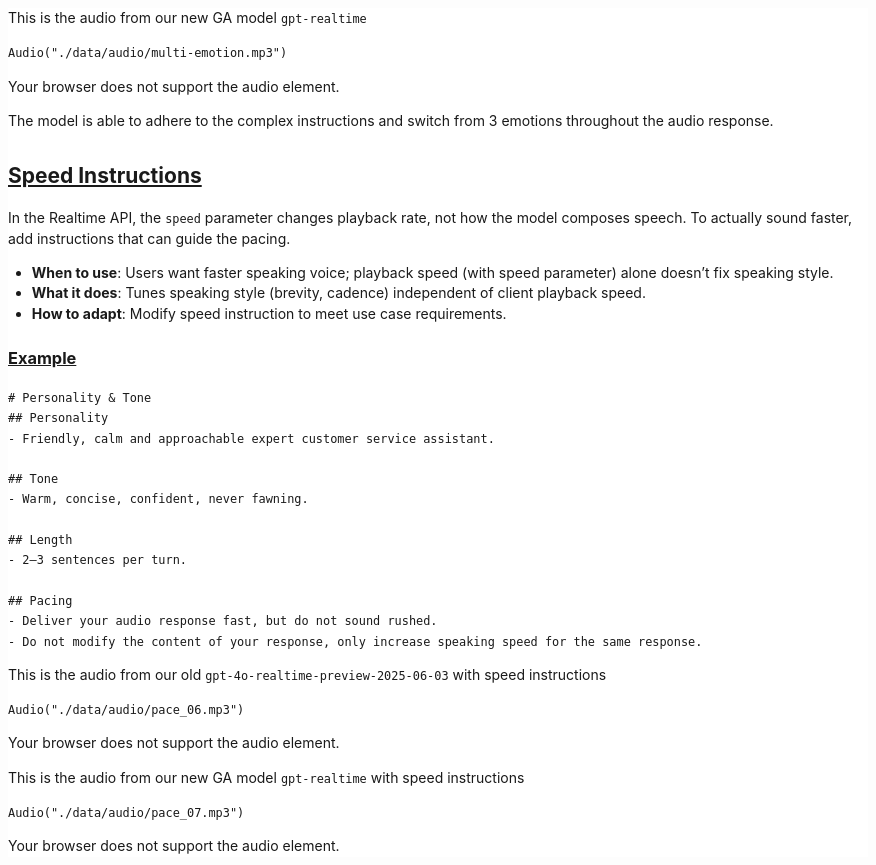 This is the audio from our new GA model `gpt-realtime`

```
Audio("./data/audio/multi-emotion.mp3")
```

Your browser does not support the audio element.


The model is able to adhere to the complex instructions and switch from 3 emotions throughout the audio response.

## [Speed Instructions](https://cookbook.openai.com/examples/realtime_prompting_guide\#speed-instructions)

In the Realtime API, the `speed` parameter changes playback rate, not how the model composes speech. To actually sound faster, add instructions that can guide the pacing.

- **When to use**: Users want faster speaking voice; playback speed (with speed parameter) alone doesn’t fix speaking style.
- **What it does**: Tunes speaking style (brevity, cadence) independent of client playback speed.
- **How to adapt**: Modify speed instruction to meet use case requirements.

### [Example](https://cookbook.openai.com/examples/realtime_prompting_guide\#example)

```
# Personality & Tone
## Personality
- Friendly, calm and approachable expert customer service assistant.

## Tone
- Warm, concise, confident, never fawning.

## Length
- 2–3 sentences per turn.

## Pacing
- Deliver your audio response fast, but do not sound rushed.
- Do not modify the content of your response, only increase speaking speed for the same response.
```

This is the audio from our old `gpt-4o-realtime-preview-2025-06-03` with speed instructions

```
Audio("./data/audio/pace_06.mp3")
```

Your browser does not support the audio element.


This is the audio from our new GA model `gpt-realtime` with speed instructions

```
Audio("./data/audio/pace_07.mp3")
```

Your browser does not support the audio element.
